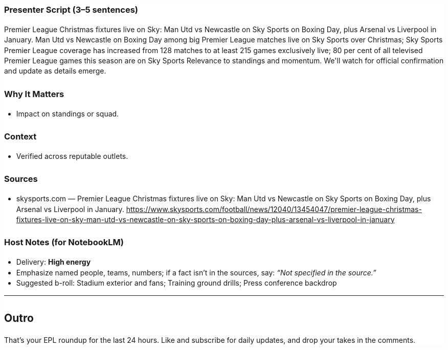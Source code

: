 ### Presenter Script (3–5 sentences)
Premier League Christmas fixtures live on Sky: Man Utd vs Newcastle on Sky Sports on Boxing Day, plus Arsenal vs Liverpool in January. Man Utd vs Newcastle on Boxing Day among big Premier League matches live on Sky Sports over Christmas; Sky Sports Premier League coverage has increased from 128 matches to at least 215 games exclusively live; 80 per cent of all televised Premier League games this season are on Sky Sports Relevance to standings and momentum. We'll watch for official confirmation and update as details emerge.

### Why It Matters
- Impact on standings or squad.

### Context
- Verified across reputable outlets.

### Sources
- skysports.com — Premier League Christmas fixtures live on Sky: Man Utd vs Newcastle on Sky Sports on Boxing Day, plus Arsenal vs Liverpool in January. https://www.skysports.com/football/news/12040/13454047/premier-league-christmas-fixtures-live-on-sky-man-utd-vs-newcastle-on-sky-sports-on-boxing-day-plus-arsenal-vs-liverpool-in-january

### Host Notes (for NotebookLM)
- Delivery: **High energy**
- Emphasize named people, teams, numbers; if a fact isn’t in the sources, say: *“Not specified in the source.”*
- Suggested b-roll: Stadium exterior and fans; Training ground drills; Press conference backdrop

---

## Outro
That’s your EPL roundup for the last 24 hours. Like and subscribe for daily updates, and drop your takes in the comments.
